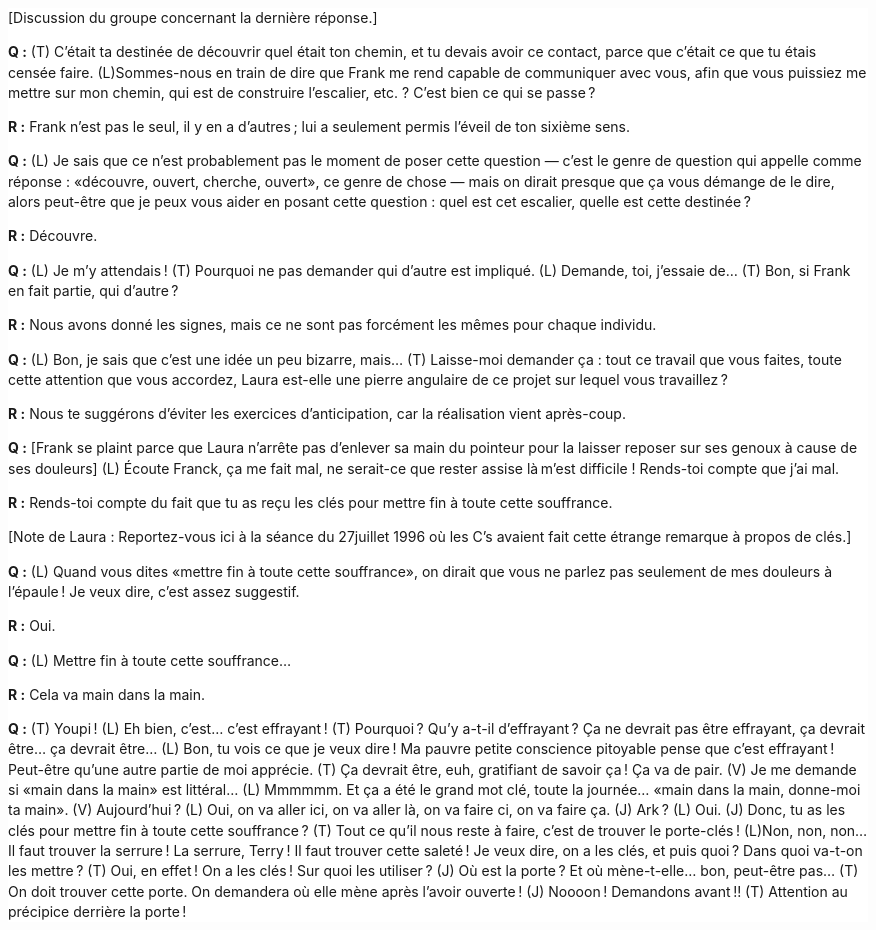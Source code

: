 [Discussion du groupe concernant la dernière réponse.]

**Q :** (T) C’était ta destinée de découvrir quel était ton chemin, et tu devais avoir ce contact, parce que c’était ce que tu étais censée faire. (L)Sommes-nous en train de dire que Frank me rend capable de communiquer avec vous, afin que vous puissiez me mettre sur mon chemin, qui est de construire l’escalier, etc. ? C’est bien ce qui se passe ?

**R :** Frank n’est pas le seul, il y en a d’autres ; lui a seulement permis l’éveil de ton sixième sens.

**Q :** (L) Je sais que ce n’est probablement pas le moment de poser cette question — c’est le genre de question qui appelle comme réponse : «découvre, ouvert, cherche, ouvert», ce genre de chose — mais on dirait presque que ça vous démange de le dire, alors peut-être que je peux vous aider en posant cette question : quel est cet escalier, quelle est cette destinée ?

**R :** Découvre.

**Q :** (L) Je m’y attendais ! (T) Pourquoi ne pas demander qui d’autre est impliqué. (L) Demande, toi, j’essaie de… (T) Bon, si Frank en fait partie, qui d’autre ?

**R :** Nous avons donné les signes, mais ce ne sont pas forcément les mêmes pour chaque individu.

**Q :** (L) Bon, je sais que c’est une idée un peu bizarre, mais… (T) Laisse-moi demander ça : tout ce travail que vous faites, toute cette attention que vous accordez, Laura est-elle une pierre angulaire de ce projet sur lequel vous travaillez ?

**R :** Nous te suggérons d’éviter les exercices d’anticipation, car la réalisation vient après-coup.

**Q :** [Frank se plaint parce que Laura n’arrête pas d’enlever sa main du pointeur pour la laisser reposer sur ses genoux à cause de ses douleurs] (L) Écoute Franck, ça me fait mal, ne serait-ce que rester assise là m’est difficile ! Rends-toi compte que j’ai mal.

**R :** Rends-toi compte du fait que tu as reçu les clés pour mettre fin à toute cette souffrance.

[Note de Laura : Reportez-vous ici à la séance du 27juillet 1996 où les C’s avaient fait cette étrange remarque à propos de clés.]

**Q :** (L) Quand vous dites «mettre fin à toute cette souffrance», on dirait que vous ne parlez pas seulement de mes douleurs à l’épaule ! Je veux dire, c’est assez suggestif.

**R :** Oui.

**Q :** (L) Mettre fin à toute cette souffrance…

**R :** Cela va main dans la main.

**Q :** (T) Youpi ! (L) Eh bien, c’est… c’est effrayant ! (T) Pourquoi ? Qu’y a-t-il d’effrayant ? Ça ne devrait pas être effrayant, ça devrait être… ça devrait être… (L) Bon, tu vois ce que je veux dire ! Ma pauvre petite conscience pitoyable pense que c’est effrayant ! Peut-être qu’une autre partie de moi apprécie. (T) Ça devrait être, euh, gratifiant de savoir ça ! Ça va de pair. (V) Je me demande si «main dans la main» est littéral… (L) Mmmmmm. Et ça a été le grand mot clé, toute la journée… «main dans la main, donne-moi ta main». (V) Aujourd’hui ? (L) Oui, on va aller ici, on va aller là, on va faire ci, on va faire ça. (J) Ark ? (L) Oui. (J) Donc, tu as les clés pour mettre fin à toute cette souffrance ? (T) Tout ce qu’il nous reste à faire, c’est de trouver le porte-clés ! (L)Non, non, non… Il faut trouver la serrure ! La serrure, Terry ! Il faut trouver cette saleté ! Je veux dire, on a les clés, et puis quoi ? Dans quoi va-t-on les mettre ? (T) Oui, en effet ! On a les clés ! Sur quoi les utiliser ? (J) Où est la porte ? Et où mène-t-elle… bon, peut-être pas… (T) On doit trouver cette porte. On demandera où elle mène après l’avoir ouverte ! (J) Noooon ! Demandons avant !! (T) Attention au précipice derrière la porte !
